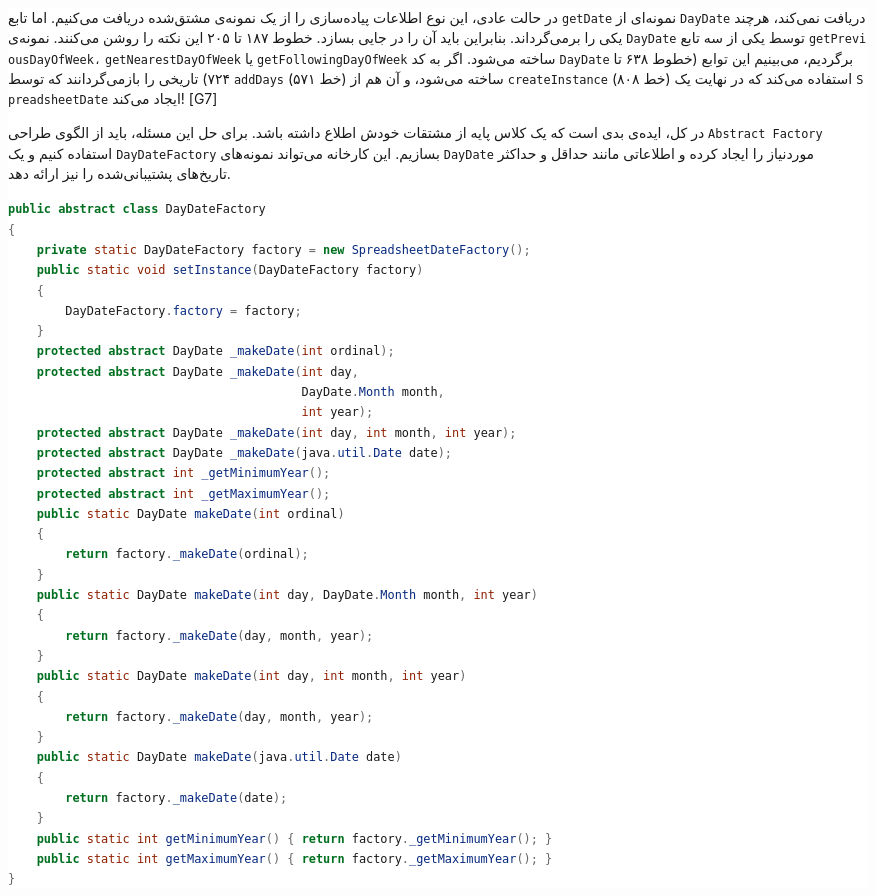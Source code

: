 در حالت عادی، این نوع اطلاعات پیاده‌سازی را از یک نمونه‌ی مشتق‌شده دریافت می‌کنیم. اما تابع `getDate` نمونه‌ای از `DayDate` دریافت نمی‌کند، هرچند یکی را برمی‌گرداند. بنابراین باید آن را در جایی بسازد. خطوط ۱۸۷ تا ۲۰۵ این نکته را روشن می‌کنند. نمونه‌ی `DayDate` توسط یکی از سه تابع `getPreviousDayOfWeek،` `getNearestDayOfWeek` یا `getFollowingDayOfWeek` ساخته می‌شود. اگر به کد `DayDate` برگردیم، می‌بینیم این توابع (خطوط ۶۳۸ تا ۷۲۴) تاریخی را بازمی‌گردانند که توسط `addDays` (خط ۵۷۱) ساخته می‌شود، و آن هم از `createInstance` (خط ۸۰۸) استفاده می‌کند که در نهایت یک `SpreadsheetDate` ایجاد می‌کند! [G7]

در کل، ایده‌ی بدی است که یک کلاس پایه از مشتقات خودش اطلاع داشته باشد. برای حل این مسئله، باید از الگوی طراحی `Abstract Factory` استفاده کنیم و یک `DayDateFactory` بسازیم. این کارخانه می‌تواند نمونه‌های `DayDate` موردنیاز را ایجاد کرده و اطلاعاتی مانند حداقل و حداکثر تاریخ‌های پشتیبانی‌شده را نیز ارائه دهد.

</div>

```java
public abstract class DayDateFactory
{
    private static DayDateFactory factory = new SpreadsheetDateFactory();
    public static void setInstance(DayDateFactory factory)
    {
        DayDateFactory.factory = factory;
    }
    protected abstract DayDate _makeDate(int ordinal);
    protected abstract DayDate _makeDate(int day,
                                         DayDate.Month month,
                                         int year);
    protected abstract DayDate _makeDate(int day, int month, int year);
    protected abstract DayDate _makeDate(java.util.Date date);
    protected abstract int _getMinimumYear();
    protected abstract int _getMaximumYear();
    public static DayDate makeDate(int ordinal)
    {
        return factory._makeDate(ordinal);
    }
    public static DayDate makeDate(int day, DayDate.Month month, int year)
    {
        return factory._makeDate(day, month, year);
    }
    public static DayDate makeDate(int day, int month, int year)
    {
        return factory._makeDate(day, month, year);
    }
    public static DayDate makeDate(java.util.Date date)
    {
        return factory._makeDate(date);
    }
    public static int getMinimumYear() { return factory._getMinimumYear(); }
    public static int getMaximumYear() { return factory._getMaximumYear(); }
}
```


<div dir="rtl">
